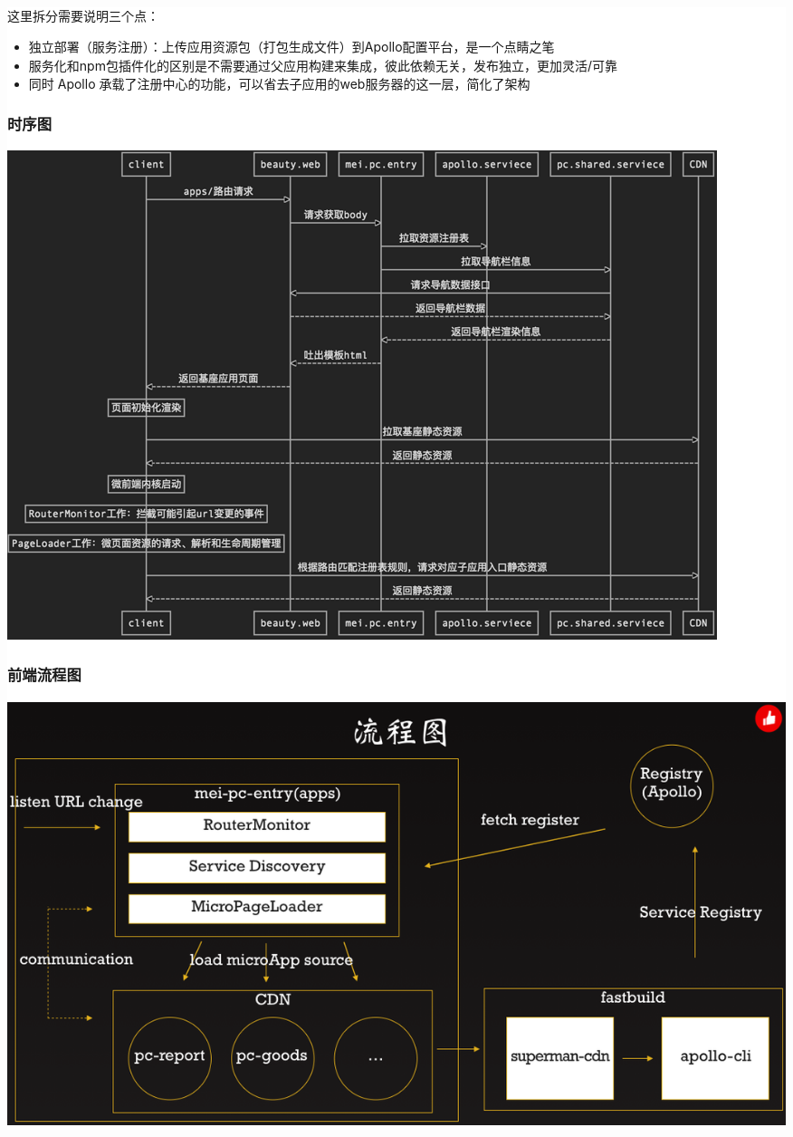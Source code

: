 这里拆分需要说明三个点：
- 独立部署（服务注册）：上传应用资源包（打包生成文件）到Apollo配置平台，是一个点睛之笔
- 服务化和npm包插件化的区别是不需要通过父应用构建来集成，彼此依赖无关，发布独立，更加灵活/可靠
- 同时 Apollo 承载了注册中心的功能，可以省去子应用的web服务器的这一层，简化了架构

### 时序图
![时序图](./imgs/时序图.png)

### 前端流程图
![流程图](./imgs/流程图.png)
 